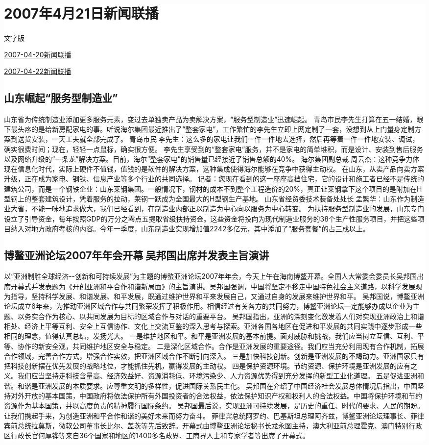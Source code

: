 







# 2007年4月21日新闻联播
 文字版








[2007-04-20新闻联播](/xinwenlianbo/20070420)


[2007-04-22新闻联播](/xinwenlianbo/20070422)





## 山东崛起“服务型制造业”


山东省为传统制造业添加更多服务元素，变过去单独卖产品为卖解决方案，“服务型制造业”迅速崛起。
青岛市民李先生打算在五一结婚，眼下最头疼的是给新房配家电的事。听说海尔集团最近推出了“整套家电”，工作繁忙的李先生立即上网定制了一套，没想到从上门量身定制方案到送货安装，一天工夫就全部完成了。
青岛市民 李先生：这么多的家电让我们一件一件地去选择，然后再等着一件一件地安装、调试，确实很费时间；现在，轻轻一点鼠标，确实很方便。
李先生享受到的“整套家电”服务，并不是家电的简单堆积，而是设计、安装到售后服务以及网络升级的“一条龙”解决方案。目前，海尔“整套家电”的销售量已经接近了销售总额的40%。
海尔集团副总裁 周云杰：这种竞争力体现在信息化时代，实际上硬件不值钱，值钱的是软件的解决方案，这种集成使得海尔能够在竞争中获得主动权。
在山东，从卖产品向卖方案升级，正在成为家电、钢铁、信息产业等多个行业的共同选择。
记者：您现在看到的这一座座高档住宅，它的设计和施工者已经不是传统的建筑公司，而是一个钢铁企业：山东莱钢集团。一般情况下，钢材的成本不到整个工程造价的20%，真正让莱钢拿下这个项目的是附加在H型钢上的整套建筑设计，凭着服务的拉动，莱钢一跃成为全国最大的H型钢生产基地。
山东省经贸委技术装备处处长 孟繁华：山东作为制造业大省，不能一味地追求做大，我们已经看到，在制造业内部正以制造为中心向以服务为中心转变。
为扶持服务型制造业的发展，山东专门设立了引导资金，每年按照GDP的万分之零点五提取省级扶持资金。这些资金将投向为现代制造业服务的38个生产性服务项目，并把这些项目纳入对地方政府考核的内容。今年一季度，山东制造业实现增加值2242多亿元，其中添加了“服务套餐”的占三成以上。


## 博鳌亚洲论坛2007年年会开幕 吴邦国出席并发表主旨演讲


以“亚洲制胜全球经济--创新和可持续发展”为主题的博螯亚洲论坛2007年年会，今天上午在海南博鳌开幕。全国人大常委会委员长吴邦国出席开幕式并发表题为《开创亚洲和平合作和谐新局面》的主旨演讲。吴邦国强调，中国将坚定不移走中国特色社会主义道路，以科学发展观为指导，坚持科学发展、和谐发展、和平发展，既通过维护世界和平来发展自己，又通过自身的发展来维护世界和平。
吴邦国说，博鳌亚洲论坛成立6年来，为推动亚洲区域合作与共同繁荣发挥了积极作用。相信经过有关各方的共同努力，博鳌亚洲论坛一定能够办成以企业为主题、以务实合作为核心、以共同发展为目标的区域合作与对话的重要平台。
吴邦国指出，亚洲的深刻变化激发着人们对实现亚洲政治上和谐相处、经济上平等互利、安全上互信协作、文化上交流互鉴的深入思考与探索。亚洲各国各地区在促进和平发展的共同实践中逐步形成一些相同的理念，值得认真总结，发扬光大。
一是维护地区和平。和平是亚洲发展的基本前提。面对威胁和挑战，我们应当树立互信、互利、平等、协作的新安全观，共同维护地区安全与稳定。
二是深化区域合作。合作是亚洲发展的重要途径。我们应当充分利用现有合作机制，拓展合作领域，完善合作方式，增强合作实效，把亚洲区域合作不断引向深入。
三是加快科技创新。创新是亚洲发展的不竭动力。亚洲国家只有把科技创新摆在优先发展的战略地位，才能抓住先机，赢得发展的主动权。
四是保护资源环境。节约资源、保护环境是亚洲发展的应有之义。我们应当坚持走科技含量高、经济效益好、资源消耗低、环境污染少、人力资源优势得到充分发挥的新型工业化道理。
五是促进亚洲和谐。和谐是亚洲发展的本质要求。应尊重文明的多样性，促进国际关系民主化。
吴邦国在介绍了中国经济社会发展总体情况后指出，中国坚持对外开放的基本国策，中国政府将依法保护所有外国投资者的合法权益，依法保护知识产权和权利人的合法权益。中国将保护环境和节约资源作为基本国策，并以高度负责的精神履行国际条约。
吴邦国最后说，实现亚洲可持续发展，是历史的重任、时代的要求、人民的期盼。让我们携起手来，为创造亚洲和平合作和谐的美好未来而努力奋斗。
菲律宾总统阿罗约、巴基斯坦总理阿齐兹，博鳌亚洲论坛理事长、菲律宾前总统拉莫斯，微软公司董事长比尔、盖茨等先后致辞。开幕式由博鳌亚洲论坛秘书长龙永图主持，澳大利亚前总理霍克、澳门特别行政区行政长官何厚铧等来自36个国家和地区的1400多名政界、工商界人士和专家学者等出席了开幕式。
